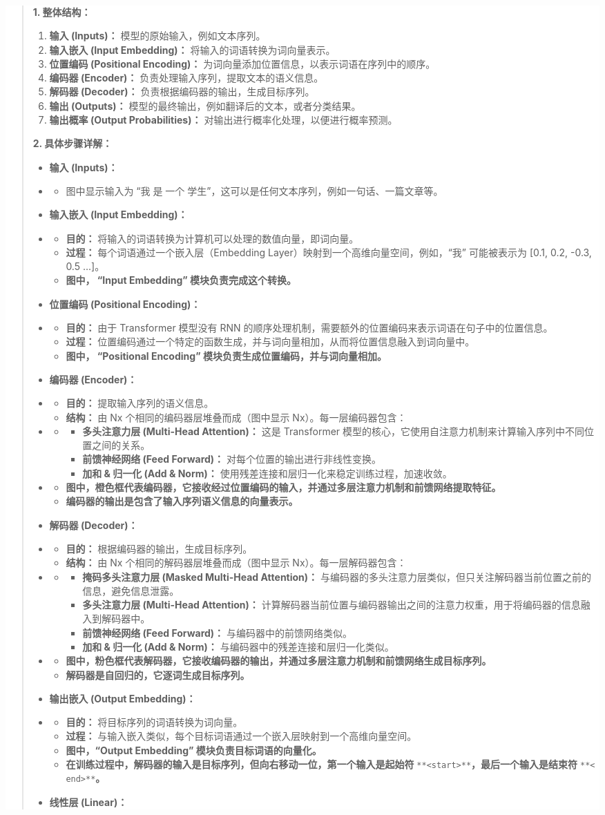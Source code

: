 

> **1. 整体结构：**
>
> 1. **输入 (Inputs)：** 模型的原始输入，例如文本序列。
> 2. **输入嵌入 (Input Embedding)：** 将输入的词语转换为词向量表示。
> 3. **位置编码 (Positional Encoding)：** 为词向量添加位置信息，以表示词语在序列中的顺序。
> 4. **编码器 (Encoder)：** 负责处理输入序列，提取文本的语义信息。
> 5. **解码器 (Decoder)：** 负责根据编码器的输出，生成目标序列。
> 6. **输出 (Outputs)：** 模型的最终输出，例如翻译后的文本，或者分类结果。
> 7. **输出概率 (Output Probabilities)：** 对输出进行概率化处理，以便进行概率预测。
>
> **2. 具体步骤详解：**
>
> - **输入 (Inputs)：**
>
> - - 图中显示输入为 “我 是 一个 学生”，这可以是任何文本序列，例如一句话、一篇文章等。
>
> - **输入嵌入 (Input Embedding)：**
>
> - - **目的：** 将输入的词语转换为计算机可以处理的数值向量，即词向量。
>   - **过程：** 每个词语通过一个嵌入层（Embedding Layer）映射到一个高维向量空间，例如，“我” 可能被表示为 [0.1, 0.2, -0.3, 0.5 ...]。
>   - **图中， “Input Embedding” 模块负责完成这个转换。**
>
> - **位置编码 (Positional Encoding)：**
>
> - - **目的：** 由于 Transformer 模型没有 RNN 的顺序处理机制，需要额外的位置编码来表示词语在句子中的位置信息。
>   - **过程：** 位置编码通过一个特定的函数生成，并与词向量相加，从而将位置信息融入到词向量中。
>   - **图中， “Positional Encoding” 模块负责生成位置编码，并与词向量相加。**
>
> - **编码器 (Encoder)：**
>
> - - **目的：** 提取输入序列的语义信息。
>   - **结构：** 由 Nx 个相同的编码器层堆叠而成（图中显示 Nx）。每一层编码器包含：
>
> - - - **多头注意力层 (Multi-Head Attention)：** 这是 Transformer 模型的核心，它使用自注意力机制来计算输入序列中不同位置之间的关系。
>     - **前馈神经网络 (Feed Forward)：** 对每个位置的输出进行非线性变换。
>     - **加和 & 归一化 (Add & Norm)：** 使用残差连接和层归一化来稳定训练过程，加速收敛。
>
> - - **图中，橙色框代表编码器，它接收经过位置编码的输入，并通过多层注意力机制和前馈网络提取特征。**
>   - **编码器的输出是包含了输入序列语义信息的向量表示。**
>
> - **解码器 (Decoder)：**
>
> - - **目的：** 根据编码器的输出，生成目标序列。
>   - **结构：** 由 Nx 个相同的解码器层堆叠而成（图中显示 Nx）。每一层解码器包含：
>
> - - - **掩码多头注意力层 (Masked Multi-Head Attention)：** 与编码器的多头注意力层类似，但只关注解码器当前位置之前的信息，避免信息泄露。
>     - **多头注意力层 (Multi-Head Attention)：** 计算解码器当前位置与编码器输出之间的注意力权重，用于将编码器的信息融入到解码器中。
>     - **前馈神经网络 (Feed Forward)：** 与编码器中的前馈网络类似。
>     - **加和 & 归一化 (Add & Norm)：** 与编码器中的残差连接和层归一化类似。
>
> - - **图中，粉色框代表解码器，它接收编码器的输出，并通过多层注意力机制和前馈网络生成目标序列。**
>   - **解码器是自回归的，它逐词生成目标序列。**
>
> - **输出嵌入 (Output Embedding)：**
>
> - - **目的：** 将目标序列的词语转换为词向量。
>   - **过程：** 与输入嵌入类似，每个目标词语通过一个嵌入层映射到一个高维向量空间。
>   - **图中，“Output Embedding” 模块负责目标词语的向量化。**
>   - **在训练过程中，解码器的输入是目标序列，但向右移动一位，第一个输入是起始符** `**<start>**`**，最后一个输入是结束符** `**<end>**`**。**
>
> - **线性层 (Linear)：**
>